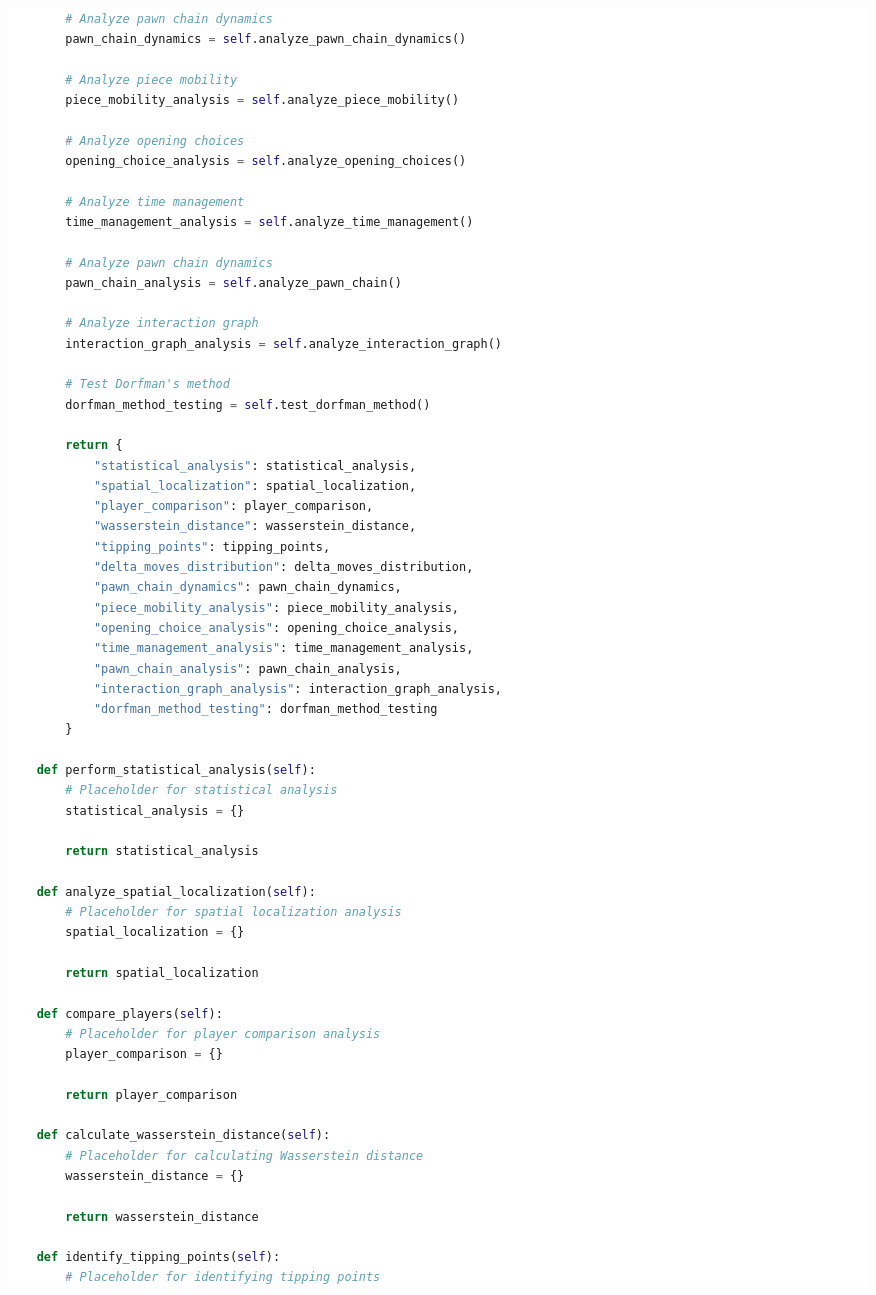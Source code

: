 ```python
        # Analyze pawn chain dynamics
        pawn_chain_dynamics = self.analyze_pawn_chain_dynamics()

        # Analyze piece mobility
        piece_mobility_analysis = self.analyze_piece_mobility()

        # Analyze opening choices
        opening_choice_analysis = self.analyze_opening_choices()

        # Analyze time management
        time_management_analysis = self.analyze_time_management()

        # Analyze pawn chain dynamics
        pawn_chain_analysis = self.analyze_pawn_chain()

        # Analyze interaction graph
        interaction_graph_analysis = self.analyze_interaction_graph()

        # Test Dorfman's method
        dorfman_method_testing = self.test_dorfman_method()

        return {
            "statistical_analysis": statistical_analysis,
            "spatial_localization": spatial_localization,
            "player_comparison": player_comparison,
            "wasserstein_distance": wasserstein_distance,
            "tipping_points": tipping_points,
            "delta_moves_distribution": delta_moves_distribution,
            "pawn_chain_dynamics": pawn_chain_dynamics,
            "piece_mobility_analysis": piece_mobility_analysis,
            "opening_choice_analysis": opening_choice_analysis,
            "time_management_analysis": time_management_analysis,
            "pawn_chain_analysis": pawn_chain_analysis,
            "interaction_graph_analysis": interaction_graph_analysis,
            "dorfman_method_testing": dorfman_method_testing
        }

    def perform_statistical_analysis(self):
        # Placeholder for statistical analysis
        statistical_analysis = {}

        return statistical_analysis

    def analyze_spatial_localization(self):
        # Placeholder for spatial localization analysis
        spatial_localization = {}

        return spatial_localization

    def compare_players(self):
        # Placeholder for player comparison analysis
        player_comparison = {}

        return player_comparison

    def calculate_wasserstein_distance(self):
        # Placeholder for calculating Wasserstein distance
        wasserstein_distance = {}

        return wasserstein_distance

    def identify_tipping_points(self):
        # Placeholder for identifying tipping points
```